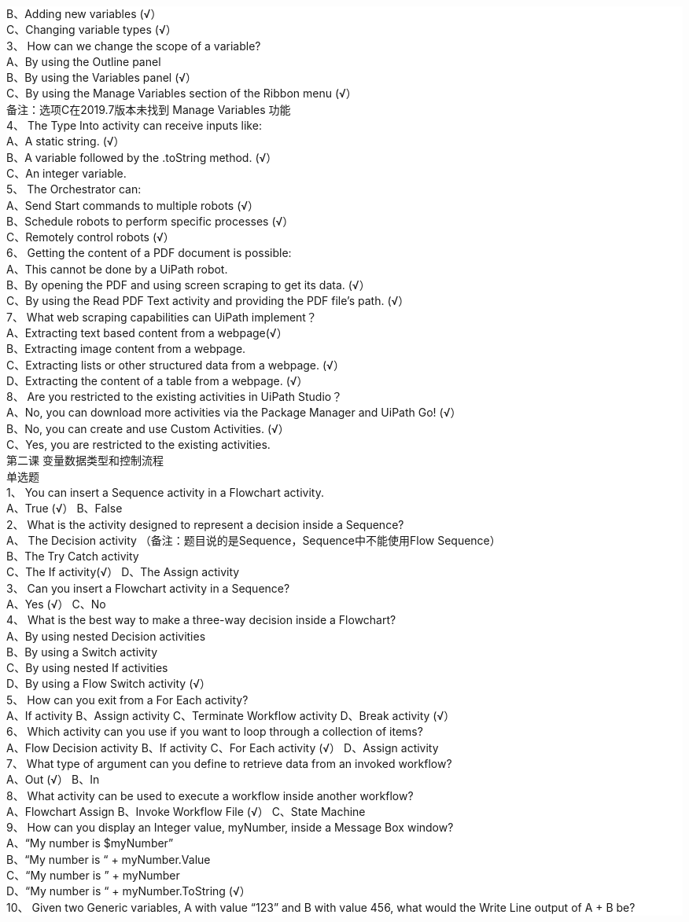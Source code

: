 B、Adding new variables (√）  
C、Changing variable types (√）  
3、 How can we change the scope of a variable?  
A、By using the Outline panel  
B、By using the Variables panel (√）  
C、By using the Manage Variables section of the Ribbon menu (√）  
备注：选项C在2019.7版本未找到 Manage Variables 功能  
4、 The Type Into activity can receive inputs like:  
A、A static string. (√）  
B、A variable followed by the .toString method. (√）  
C、An integer variable.  
5、 The Orchestrator can:  
A、Send Start commands to multiple robots (√）  
B、Schedule robots to perform specific processes (√）  
C、Remotely control robots (√）  
6、 Getting the content of a PDF document is possible:  
A、This cannot be done by a UiPath robot.  
B、By opening the PDF and using screen scraping to get its data. (√）  
C、By using the Read PDF Text activity and providing the PDF file’s path. (√）  
7、 What web scraping capabilities can UiPath implement？  
A、Extracting text based content from a webpage(√）  
B、Extracting image content from a webpage.  
C、Extracting lists or other structured data from a webpage. (√）  
D、Extracting the content of a table from a webpage. (√）  
8、 Are you restricted to the existing activities in UiPath Studio？  
A、No, you can download more activities via the Package Manager and UiPath Go!
(√）  
B、No, you can create and use Custom Activities. (√）  
C、Yes, you are restricted to the existing activities.  
第二课 变量数据类型和控制流程  
单选题  
1、 You can insert a Sequence activity in a Flowchart activity.  
A、True (√） B、False  
2、 What is the activity designed to represent a decision inside a Sequence?  
A、 The Decision activity （备注：题目说的是Sequence，Sequence中不能使用Flow
Sequence）  
B、The Try Catch activity  
C、The If activity(√） D、The Assign activity  
3、 Can you insert a Flowchart activity in a Sequence?  
A、Yes (√） C、No  
4、 What is the best way to make a three-way decision inside a Flowchart?  
A、By using nested Decision activities  
B、By using a Switch activity  
C、By using nested If activities  
D、By using a Flow Switch activity (√）  
5、 How can you exit from a For Each activity?  
A、If activity B、Assign activity C、Terminate Workflow activity D、Break
activity (√）  
6、 Which activity can you use if you want to loop through a collection of
items?  
A、Flow Decision activity B、If activity C、For Each activity (√） D、Assign
activity  
7、 What type of argument can you define to retrieve data from an invoked
workflow?  
A、Out (√） B、In  
8、 What activity can be used to execute a workflow inside another workflow?  
A、Flowchart Assign B、Invoke Workflow File (√） C、State Machine  
9、 How can you display an Integer value, myNumber, inside a Message Box window?  
A、“My number is \$myNumber”  
B、“My number is “ + myNumber.Value  
C、“My number is ” + myNumber  
D、“My number is “ + myNumber.ToString (√）  
10、 Given two Generic variables, A with value “123” and B with value 456, what
would the Write Line output of A + B be?  